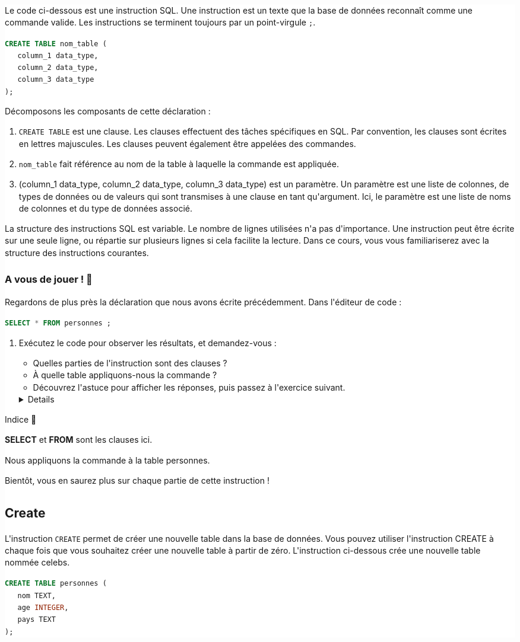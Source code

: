 Le code ci-dessous est une instruction SQL. Une instruction est un texte que la base de données reconnaît comme une commande valide. Les instructions se terminent toujours par un point-virgule `;`.

```sql
CREATE TABLE nom_table (
   column_1 data_type,
   column_2 data_type,
   column_3 data_type
);
```
Décomposons les composants de cette déclaration :

1. `CREATE TABLE` est une clause. Les clauses effectuent des tâches spécifiques en SQL. Par convention, les clauses sont écrites en lettres majuscules. Les clauses peuvent également être appelées des commandes.

2. `nom_table` fait référence au nom de la table à laquelle la commande est appliquée.

3. (column_1 data_type, column_2 data_type, column_3 data_type) est un paramètre. Un paramètre est une liste de colonnes, de types de données ou de valeurs qui sont transmises à une clause en tant qu'argument. Ici, le paramètre est une liste de noms de colonnes et du type de données associé.

La structure des instructions SQL est variable. Le nombre de lignes utilisées n'a pas d'importance. Une instruction peut être écrite sur une seule ligne, ou répartie sur plusieurs lignes si cela facilite la lecture. Dans ce cours, vous vous familiariserez avec la structure des instructions courantes.

### A vous de jouer ! 🤠

Regardons de plus près la déclaration que nous avons écrite précédemment. Dans l'éditeur de code :

```sql
SELECT * FROM personnes ;
```

1. Exécutez le code pour observer les résultats, et demandez-vous :

    - Quelles parties de l'instruction sont des clauses ?
    - À quelle table appliquons-nous la commande ?
    - Découvrez l'astuce pour afficher les réponses, puis passez à l'exercice suivant.
    <details>
  <summary>Indice 🔑</summary>
    <p><b>SELECT</b> et <b>FROM</b> sont les clauses ici.</p>
    <p>Nous appliquons la commande à la table personnes.</p>
    <p>Bientôt, vous en saurez plus sur chaque partie de cette instruction !</p>
  </details>


  ## Create

  L'instruction `CREATE` permet de créer une nouvelle table dans la base de données. Vous pouvez utiliser l'instruction CREATE à chaque fois que vous souhaitez créer une nouvelle table à partir de zéro. L'instruction ci-dessous crée une nouvelle table nommée celebs.


  ```sql
  CREATE TABLE personnes (
     nom TEXT,
     age INTEGER,
     pays TEXT
  );
  ```
